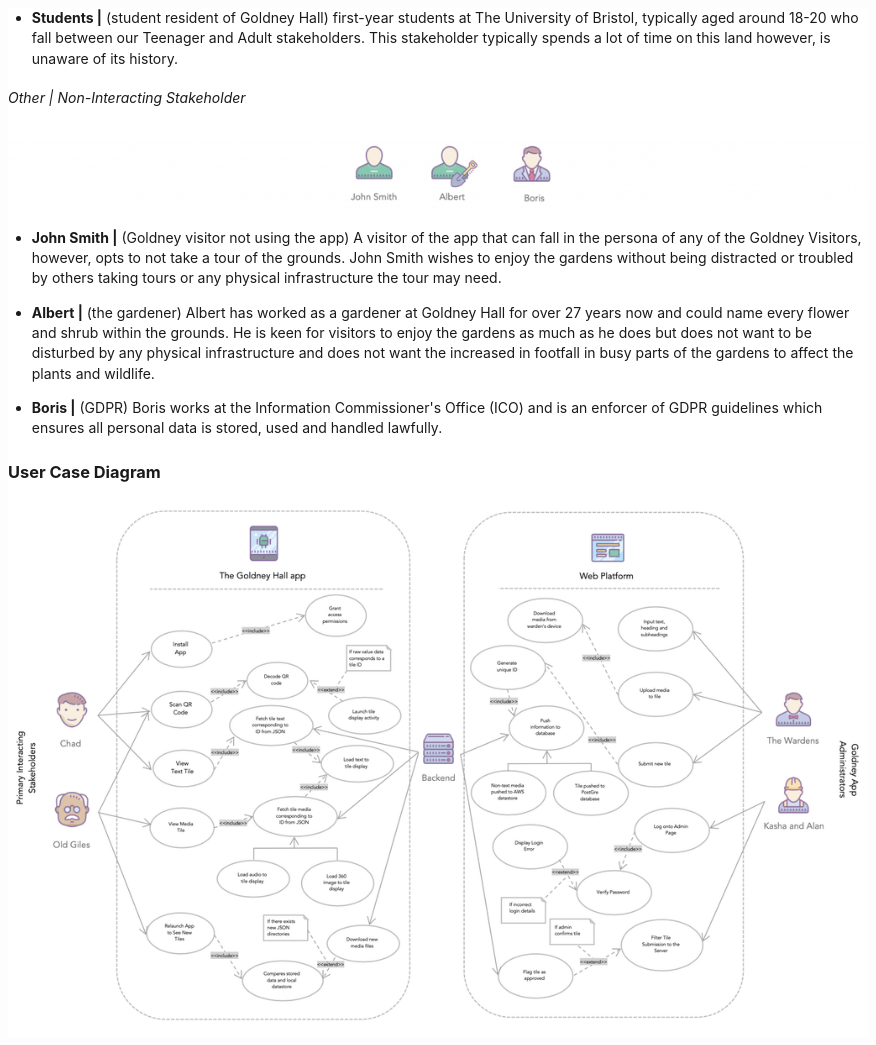 * **Students |** (student resident of Goldney Hall) first-year students at The University of Bristol, typically aged around 18-20 who fall between our Teenager and Adult stakeholders. This stakeholder typically spends a lot of time on this land however, is unaware of its history.

###### Other | Non-Interacting Stakeholder

![Non-User Stakeholder](00_Images/UserImages/NonInteractingStakeholder_UserImage.png)

* **John Smith |** (Goldney visitor not using the app) A visitor of the app that can fall in the persona of any of the Goldney Visitors, however, opts to not take a tour of the grounds. John Smith wishes to enjoy the gardens without being distracted or troubled by others taking tours or any physical infrastructure the tour may need.

* **Albert |** (the gardener) Albert has worked as a gardener at Goldney Hall for over 27 years now and could name every flower and shrub within the grounds. He is keen for visitors to enjoy the gardens as much as he does but does not want to be disturbed by any physical infrastructure and does not want the increased in footfall in busy parts of the gardens to affect the plants and wildlife.

* **Boris |** (GDPR) Boris works at the Information Commissioner's Office (ICO) and is an enforcer of GDPR guidelines which ensures all personal data is stored, used and handled lawfully.

### User Case Diagram

![User Case Diagram](00_Images/UserCaseDiagram.png)
